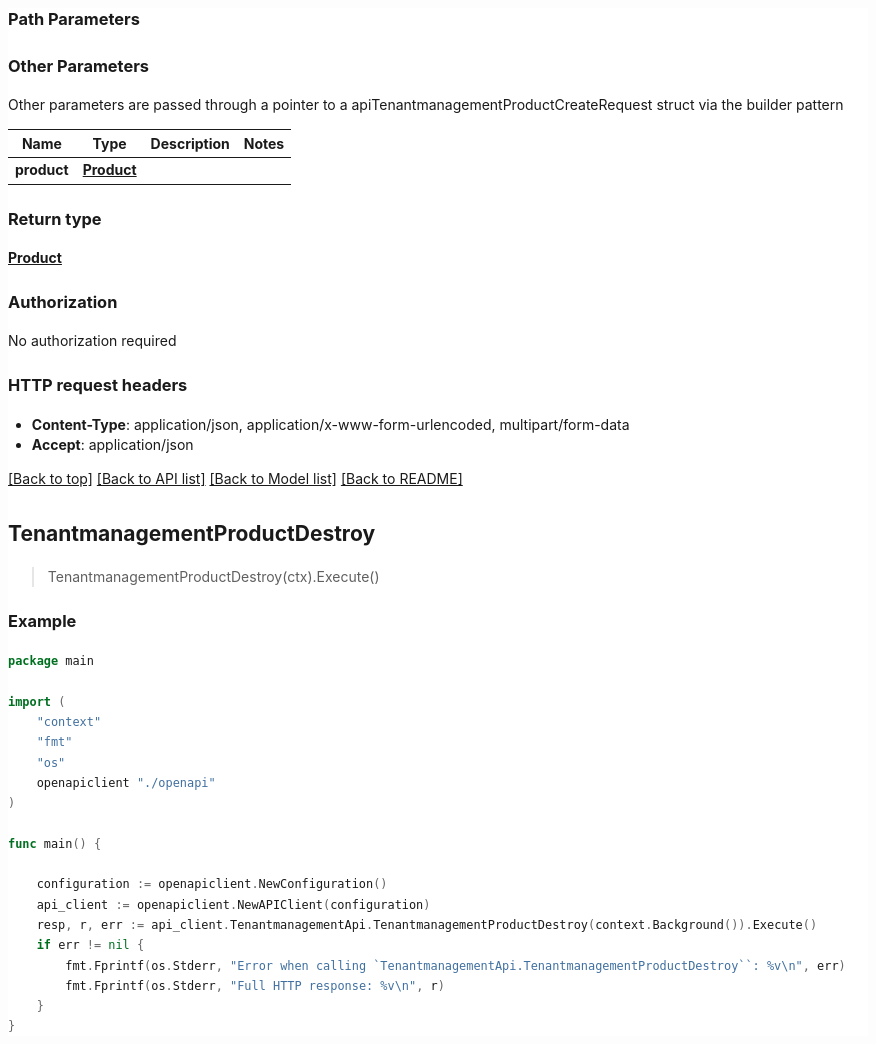 ### Path Parameters



### Other Parameters

Other parameters are passed through a pointer to a apiTenantmanagementProductCreateRequest struct via the builder pattern


Name | Type | Description  | Notes
------------- | ------------- | ------------- | -------------
 **product** | [**Product**](Product.md) |  | 

### Return type

[**Product**](Product.md)

### Authorization

No authorization required

### HTTP request headers

- **Content-Type**: application/json, application/x-www-form-urlencoded, multipart/form-data
- **Accept**: application/json

[[Back to top]](#) [[Back to API list]](../README.md#documentation-for-api-endpoints)
[[Back to Model list]](../README.md#documentation-for-models)
[[Back to README]](../README.md)


## TenantmanagementProductDestroy

> TenantmanagementProductDestroy(ctx).Execute()





### Example

```go
package main

import (
    "context"
    "fmt"
    "os"
    openapiclient "./openapi"
)

func main() {

    configuration := openapiclient.NewConfiguration()
    api_client := openapiclient.NewAPIClient(configuration)
    resp, r, err := api_client.TenantmanagementApi.TenantmanagementProductDestroy(context.Background()).Execute()
    if err != nil {
        fmt.Fprintf(os.Stderr, "Error when calling `TenantmanagementApi.TenantmanagementProductDestroy``: %v\n", err)
        fmt.Fprintf(os.Stderr, "Full HTTP response: %v\n", r)
    }
}
```
